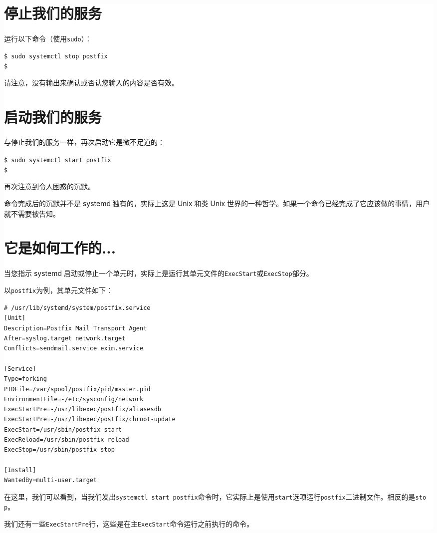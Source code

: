 # 停止我们的服务

运行以下命令（使用`sudo`）：

```
$ sudo systemctl stop postfix
$ 
```

请注意，没有输出来确认或否认您输入的内容是否有效。

# 启动我们的服务

与停止我们的服务一样，再次启动它是微不足道的：

```
$ sudo systemctl start postfix 
$
```

再次注意到令人困惑的沉默。

命令完成后的沉默并不是 systemd 独有的，实际上这是 Unix 和类 Unix 世界的一种哲学。如果一个命令已经完成了它应该做的事情，用户就不需要被告知。

# 它是如何工作的...

当您指示 systemd 启动或停止一个单元时，实际上是运行其单元文件的`ExecStart`或`ExecStop`部分。

以`postfix`为例，其单元文件如下：

```
# /usr/lib/systemd/system/postfix.service
[Unit]
Description=Postfix Mail Transport Agent
After=syslog.target network.target
Conflicts=sendmail.service exim.service

[Service]
Type=forking
PIDFile=/var/spool/postfix/pid/master.pid
EnvironmentFile=-/etc/sysconfig/network
ExecStartPre=-/usr/libexec/postfix/aliasesdb
ExecStartPre=-/usr/libexec/postfix/chroot-update
ExecStart=/usr/sbin/postfix start
ExecReload=/usr/sbin/postfix reload
ExecStop=/usr/sbin/postfix stop

[Install]
WantedBy=multi-user.target
```

在这里，我们可以看到，当我们发出`systemctl start postfix`命令时，它实际上是使用`start`选项运行`postfix`二进制文件。相反的是`stop`。

我们还有一些`ExecStartPre`行，这些是在主`ExecStart`命令运行之前执行的命令。
